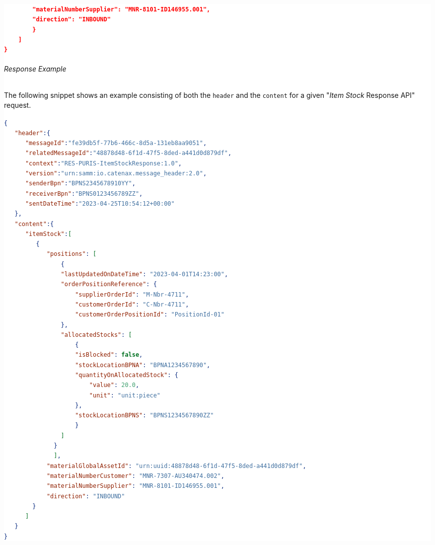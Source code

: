 ```json
        "materialNumberSupplier": "MNR-8101-ID146955.001",
        "direction": "INBOUND"     
        }
    ]
}
```

###### Response Example

The following snippet shows an example consisting of both the `header` and the `content` for a given
"*Item Stock* Response API" request.

```json
{
   "header":{
      "messageId":"fe39db5f-77b6-466c-8d5a-131eb8aa9051",
      "relatedMessageId":"48878d48-6f1d-47f5-8ded-a441d0d879df",
      "context":"RES-PURIS-ItemStockResponse:1.0",
      "version":"urn:samm:io.catenax.message_header:2.0",
      "senderBpn":"BPNS2345678910YY",
      "receiverBpn":"BPNS0123456789ZZ",
      "sentDateTime":"2023-04-25T10:54:12+00:00"
   },
   "content":{
      "itemStock":[
         {
            "positions": [
                {
                "lastUpdatedOnDateTime": "2023-04-01T14:23:00",
                "orderPositionReference": {
                    "supplierOrderId": "M-Nbr-4711",
                    "customerOrderId": "C-Nbr-4711",
                    "customerOrderPositionId": "PositionId-01"
                },
                "allocatedStocks": [
                    {
                    "isBlocked": false,
                    "stockLocationBPNA": "BPNA1234567890",
                    "quantityOnAllocatedStock": {
                        "value": 20.0,
                        "unit": "unit:piece"
                    },
                    "stockLocationBPNS": "BPNS1234567890ZZ"
                    }
                ]
              }          
              ],  
            "materialGlobalAssetId": "urn:uuid:48878d48-6f1d-47f5-8ded-a441d0d879df",
            "materialNumberCustomer": "MNR-7307-AU340474.002",
            "materialNumberSupplier": "MNR-8101-ID146955.001",
            "direction": "INBOUND"      
        }
      ]
   }
}
```
